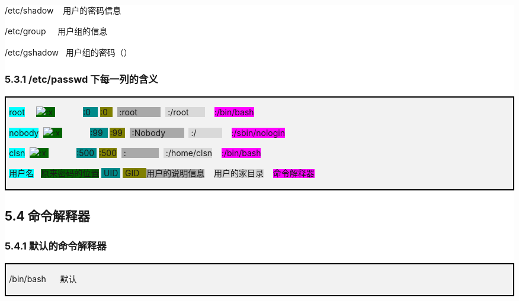   <p>
    /etc/shadow &nbsp;&nbsp;&nbsp;<span style="font-family: 新宋体;">用户的密码信息</span>
  </p>
  
  <p>
    /etc/group &nbsp;&nbsp;&nbsp;&nbsp;<span style="font-family: 新宋体;">用户组的信息</span>
  </p>
  
  <p>
    /etc/gshadow&nbsp;&nbsp; <span style="font-family: 新宋体;">用户组的密码（）</span>
  </p>
</div>

### <span id="531_etcpasswd">5.3.1 /etc/passwd <span style="font-family: 新宋体;">下每一列的含义</span></span>

<div style="border: solid windowtext 2.0pt; padding: 1.0pt 4.0pt 1.0pt 4.0pt; background: #F2F2F2;">
  <p>
    <span style="background: aqua;">root</span>&nbsp; &nbsp; &nbsp;<span style="background: darkgreen;"><img src="/wp-content/themes/clsn-003/img/smilies/icon_mad.gif" alt=":x" class="wp-smiley" style="height: 1em; max-height: 1em;" /> </span>&nbsp;&nbsp;&nbsp;&nbsp;&nbsp;&nbsp;&nbsp;&nbsp;&nbsp;&nbsp;&nbsp; <span style="background: darkcyan;">:0&nbsp; &nbsp;</span>&nbsp;<span style="background: olive;">:0&nbsp; </span>&nbsp;&nbsp;<span style="background: darkgray;">&nbsp;:root&nbsp; &nbsp;&nbsp;&nbsp;&nbsp;&nbsp;&nbsp;&nbsp; </span>&nbsp;&nbsp;<span style="background: #D9D9D9;">&nbsp;:/root&nbsp;&nbsp;&nbsp;&nbsp;&nbsp;&nbsp; </span>&nbsp;&nbsp;&nbsp; <span style="background: fuchsia;">:/bin/bash</span>
  </p>
  
  <p>
    <span style="background: aqua;">nobody</span>&nbsp; <span style="background: darkgreen;"><img src="/wp-content/themes/clsn-003/img/smilies/icon_mad.gif" alt=":x" class="wp-smiley" style="height: 1em; max-height: 1em;" /> </span>&nbsp;&nbsp;&nbsp;&nbsp;&nbsp;&nbsp;&nbsp;&nbsp;&nbsp;&nbsp;&nbsp; <span style="background: darkcyan;">:99&nbsp; </span>&nbsp;<span style="background: olive;">:99 </span>&nbsp;&nbsp;<span style="background: darkgray;">&nbsp;:Nobody&nbsp;&nbsp;&nbsp;&nbsp;&nbsp;&nbsp;&nbsp; </span>&nbsp; <span style="background: #D9D9D9;">&nbsp;:/&nbsp;&nbsp;&nbsp;&nbsp;&nbsp;&nbsp;&nbsp;&nbsp;&nbsp;&nbsp; </span>&nbsp;&nbsp;&nbsp; <span style="background: fuchsia;">:/sbin/nologin</span>
  </p>
  
  <p>
    <span style="background: aqua;">clsn</span>&nbsp; <span style="background: darkgreen;"><img src="/wp-content/themes/clsn-003/img/smilies/icon_mad.gif" alt=":x" class="wp-smiley" style="height: 1em; max-height: 1em;" /> </span>&nbsp;&nbsp;&nbsp;&nbsp;&nbsp;&nbsp;&nbsp;&nbsp;&nbsp;&nbsp;&nbsp; <span style="background: darkcyan;">:500 </span>&nbsp;<span style="background: olive;">:500</span> &nbsp;<span style="background: darkgray;">&nbsp;:&nbsp;&nbsp;&nbsp;&nbsp;&nbsp; &nbsp;&nbsp;&nbsp;&nbsp;&nbsp;&nbsp;&nbsp; </span>&nbsp;&nbsp;<span style="background: #D9D9D9;">&nbsp;:/home/clsn</span>&nbsp;&nbsp;&nbsp; <span style="background: fuchsia;">:/bin/bash</span>
  </p>
  
  <p>
    <span style="font-family: 新宋体; background: aqua;">用户名</span> &nbsp;&nbsp;<span style="font-family: 新宋体; background: darkgreen;">原来密码的位置</span> <span style="background: darkcyan;">&nbsp;UID </span>&nbsp;<span style="background: olive;">&nbsp;GID&nbsp; &nbsp;</span><span style="font-family: 新宋体; background: darkgray;">用户的说明信息</span> &nbsp;&nbsp;&nbsp;<span style="font-family: 新宋体; background: #D9D9D9;">用户的家目录</span>&nbsp;&nbsp;&nbsp;&nbsp;<span style="font-family: 新宋体; background: fuchsia;">命令解释器</span>
  </p>
</div>

## <span id="54">5.4 <span style="font-family: 新宋体;">命令解释器</span></span>

### <span id="541">5.4.1 <span style="font-family: 新宋体;">默认的命令解释器</span></span>

<div style="border: solid windowtext 2.0pt; padding: 1.0pt 4.0pt 1.0pt 4.0pt; background: #F2F2F2;">
  <p>
    /bin/bash&nbsp;&nbsp;&nbsp;&nbsp;&nbsp; <span style="font-family: 新宋体;">默认</span>
  </p>
  